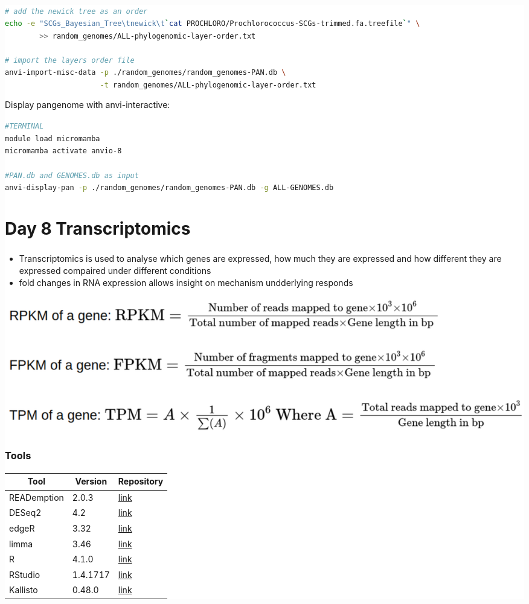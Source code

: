 ```bash
# add the newick tree as an order
echo -e "SCGs_Bayesian_Tree\tnewick\t`cat PROCHLORO/Prochlorococcus-SCGs-trimmed.fa.treefile`" \
        >> random_genomes/ALL-phylogenomic-layer-order.txt

# import the layers order file
anvi-import-misc-data -p ./random_genomes/random_genomes-PAN.db \
                      -t random_genomes/ALL-phylogenomic-layer-order.txt
```


Display pangenome with anvi-interactive:
```bash
#TERMINAL
module load micromamba
micromamba activate anvio-8

#PAN.db and GENOMES.db as input
anvi-display-pan -p ./random_genomes/random_genomes-PAN.db -g ALL-GENOMES.db
```



# Day 8 Transcriptomics

- Transcriptomics is used to analyse which genes are expressed, how much they are expressed and how different they are expressed compaired under different conditions
- fold changes in RNA expression allows insight on mechanism undderlying responds

![values](./concepts_and_overviews/transcriptomics_values.png)


### Tools
| Tool        | Version | Repository                                                                        |
|-------------|---------|-----------------------------------------------------------------------------------|
| READemption |  2.0.3  | [link](https://reademption.readthedocs.io/en/latest/) |
| DESeq2      |   4.2   | [link](http://bioconductor.org/packages/devel/bioc/vignettes/DESeq2/inst/doc/DESeq2.html) |
| edgeR       |   3.32  | [link](https://bioconductor.org/packages/release/bioc/vignettes/edgeR/inst/doc/edgeRUsersGuide.pdf) |
| limma       |   3.46  | [link](https://bioconductor.org/packages/release/bioc/vignettes/limma/inst/doc/usersguide.pdf) |
| R           |   4.1.0 | [link](https://cran.r-project.org/) |
| RStudio     |   1.4.1717 | [link](https://rstudio.com/) |
| Kallisto    |   0.48.0 |  [link](https://github.com/pachterlab/kallisto)

